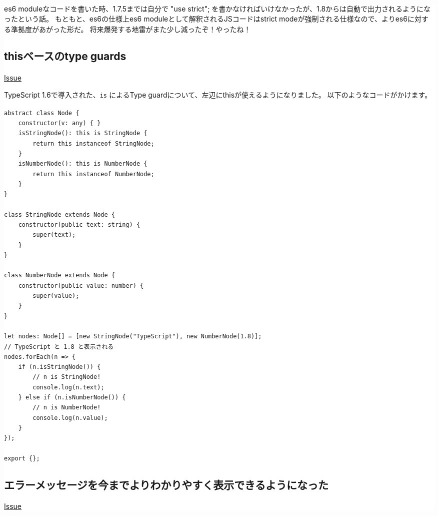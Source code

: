 es6 moduleなコードを書いた時、1.7.5までは自分で "use strict"; を書かなければいけなかったが、1.8からは自動で出力されるようになったという話。
もともと、es6の仕様上es6 moduleとして解釈されるJSコードはstrict modeが強制される仕様なので、よりes6に対する準拠度があがった形だ。
将来爆発する地雷がまた少し減ったぞ！やったね！

## thisベースのtype guards

[Issue](https://github.com/Microsoft/TypeScript/pull/5906)

TypeScript 1.6で導入された、`is` によるType guardについて、左辺にthisが使えるようになりました。
以下のようなコードがかけます。

```
abstract class Node {
    constructor(v: any) { }
    isStringNode(): this is StringNode {
        return this instanceof StringNode;
    }
    isNumberNode(): this is NumberNode {
        return this instanceof NumberNode;
    }
}

class StringNode extends Node {
    constructor(public text: string) {
        super(text);
    }
}

class NumberNode extends Node {
    constructor(public value: number) {
        super(value);
    }
}

let nodes: Node[] = [new StringNode("TypeScript"), new NumberNode(1.8)];
// TypeScript と 1.8 と表示される
nodes.forEach(n => {
    if (n.isStringNode()) {
        // n is StringNode!
        console.log(n.text);
    } else if (n.isNumberNode()) {
        // n is NumberNode!
        console.log(n.value);
    }
});

export {};
```

## エラーメッセージを今までよりわかりやすく表示できるようになった

[Issue](https://github.com/Microsoft/TypeScript/pull/5140)
